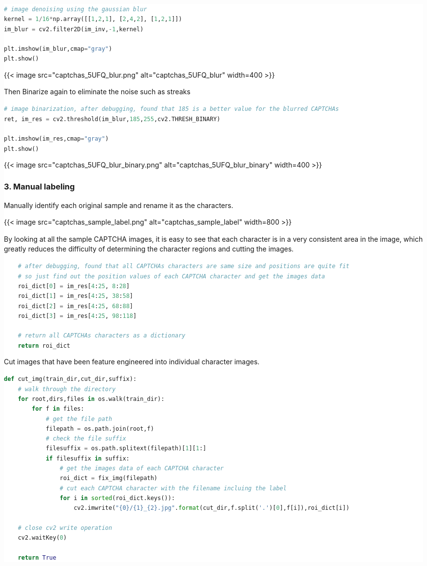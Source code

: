 ```python
# image denoising using the gaussian blur 
kernel = 1/16*np.array([[1,2,1], [2,4,2], [1,2,1]])
im_blur = cv2.filter2D(im_inv,-1,kernel)

plt.imshow(im_blur,cmap="gray")
plt.show()
```

{{< image src="captchas_5UFQ_blur.png" alt="captchas_5UFQ_blur" width=400 >}}

Then Binarize again to eliminate the noise such as streaks

```python
# image binarization, after debugging, found that 185 is a better value for the blurred CAPTCHAs
ret, im_res = cv2.threshold(im_blur,185,255,cv2.THRESH_BINARY)

plt.imshow(im_res,cmap="gray")
plt.show() 
```

{{< image src="captchas_5UFQ_blur_binary.png" alt="captchas_5UFQ_blur_binary" width=400 >}}

### 3. Manual labeling

Manually identify each original sample and rename it as the characters.

{{< image src="captchas_sample_label.png" alt="captchas_sample_label" width=800 >}}

By looking at all the sample CAPTCHA images, it is easy to see that each character is in a very consistent area in the image, which greatly reduces the difficulty of determining the character regions and cutting the images.

```python
    # after debugging, found that all CAPTCHAs characters are same size and positions are quite fit
    # so just find out the position values of each CAPTCHA character and get the images data
    roi_dict[0] = im_res[4:25, 8:28]
    roi_dict[1] = im_res[4:25, 38:58]
    roi_dict[2] = im_res[4:25, 68:88]
    roi_dict[3] = im_res[4:25, 98:118]
    
    # return all CAPTCHAs characters as a dictionary
    return roi_dict
```

Cut images that have been feature engineered into individual character images.


```python
def cut_img(train_dir,cut_dir,suffix):
    # walk through the directory
    for root,dirs,files in os.walk(train_dir):
        for f in files:
            # get the file path
            filepath = os.path.join(root,f)
            # check the file suffix
            filesuffix = os.path.splitext(filepath)[1][1:]
            if filesuffix in suffix:
                # get the images data of each CAPTCHA character
                roi_dict = fix_img(filepath)
                # cut each CAPTCHA character with the filename incluing the label
                for i in sorted(roi_dict.keys()):
                    cv2.imwrite("{0}/{1}_{2}.jpg".format(cut_dir,f.split('.')[0],f[i]),roi_dict[i])
    
    # close cv2 write operation
    cv2.waitKey(0)
    
    return True
```
